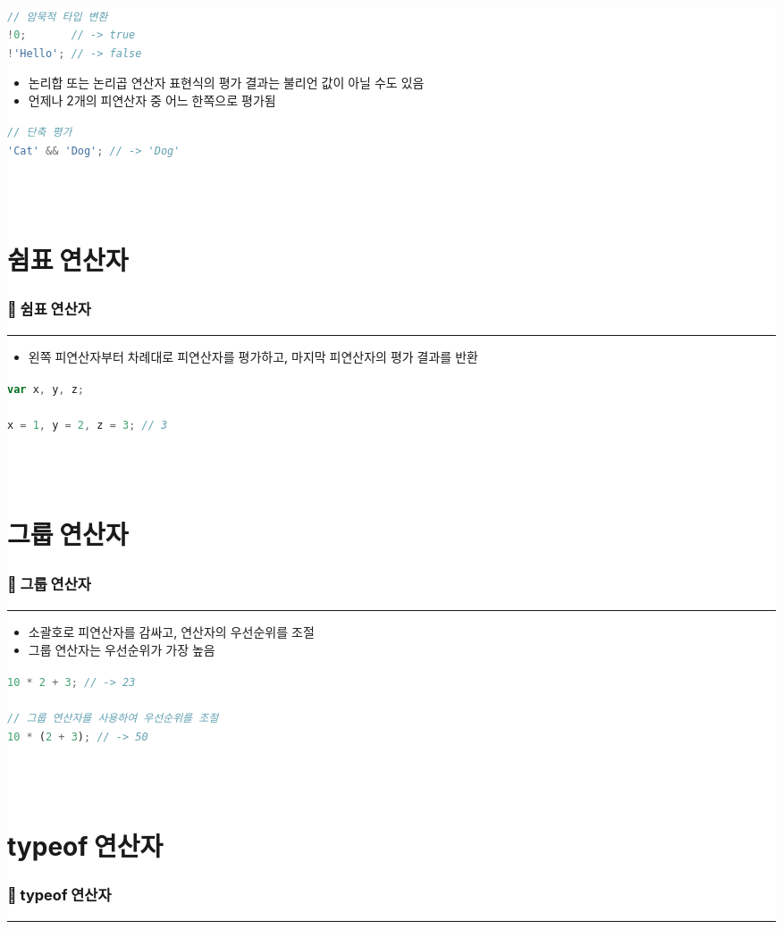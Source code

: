 ```jsx
// 암묵적 타입 변환
!0;       // -> true
!'Hello'; // -> false
```

- 논리합 또는 논리곱 연산자 표현식의 평가 결과는 불리언 값이 아닐 수도 있음
- 언제나 2개의 피연산자 중 어느 한쪽으로 평가됨

```jsx
// 단축 평가
'Cat' && 'Dog'; // -> 'Dog'
```

<br/><br/>

# 쉼표 연산자

### 🐽 쉼표 연산자

---

- 왼쪽 피연산자부터 차례대로 피연산자를 평가하고, 마지막 피연산자의 평가 결과를 반환

```jsx
var x, y, z;

x = 1, y = 2, z = 3; // 3
```

<br/><br/>

# 그룹 연산자

### 🐽 그룹 연산자

---

- 소괄호로 피연산자를 감싸고, 연산자의 우선순위를 조절
- 그룹 연산자는 우선순위가 가장 높음

```jsx
10 * 2 + 3; // -> 23

// 그룹 연산자를 사용하여 우선순위를 조절
10 * (2 + 3); // -> 50
```

<br/><br/>

# typeof 연산자

### 🐽 typeof 연산자

---